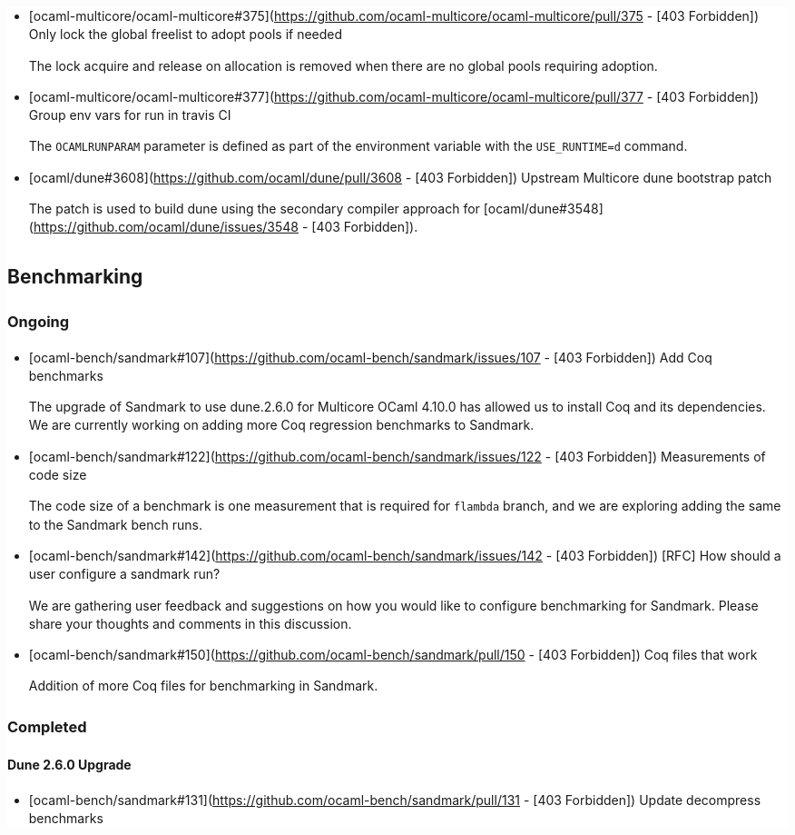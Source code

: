 * [ocaml-multicore/ocaml-multicore#375](https://github.com/ocaml-multicore/ocaml-multicore/pull/375 - [403 Forbidden])
  Only lock the global freelist to adopt pools if needed
  
  The lock acquire and release on allocation is removed when there are
  no global pools requiring adoption.

* [ocaml-multicore/ocaml-multicore#377](https://github.com/ocaml-multicore/ocaml-multicore/pull/377 - [403 Forbidden])
  Group env vars for run in travis CI
  
  The `OCAMLRUNPARAM` parameter is defined as part of the environment
  variable with the `USE_RUNTIME=d` command.

* [ocaml/dune#3608](https://github.com/ocaml/dune/pull/3608 - [403 Forbidden])
  Upstream Multicore dune bootstrap patch
  
  The patch is used to build dune using the secondary compiler
  approach for
  [ocaml/dune#3548](https://github.com/ocaml/dune/issues/3548 - [403 Forbidden]).

## Benchmarking

### Ongoing

* [ocaml-bench/sandmark#107](https://github.com/ocaml-bench/sandmark/issues/107 - [403 Forbidden])
  Add Coq benchmarks
  
  The upgrade of Sandmark to use dune.2.6.0 for Multicore OCaml 4.10.0
  has allowed us to install Coq and its dependencies. We are currently
  working on adding more Coq regression benchmarks to Sandmark.

* [ocaml-bench/sandmark#122](https://github.com/ocaml-bench/sandmark/issues/122 - [403 Forbidden])
  Measurements of code size
  
  The code size of a benchmark is one measurement that is required for
  `flambda` branch, and we are exploring adding the same to the
  Sandmark bench runs.

* [ocaml-bench/sandmark#142](https://github.com/ocaml-bench/sandmark/issues/142 - [403 Forbidden])
  [RFC] How should a user configure a sandmark run?
  
  We are gathering user feedback and suggestions on how you would like
  to configure benchmarking for Sandmark. Please share your thoughts
  and comments in this discussion.

* [ocaml-bench/sandmark#150](https://github.com/ocaml-bench/sandmark/pull/150 - [403 Forbidden])
  Coq files that work
  
  Addition of more Coq files for benchmarking in Sandmark.

### Completed

#### Dune 2.6.0 Upgrade

* [ocaml-bench/sandmark#131](https://github.com/ocaml-bench/sandmark/pull/131 - [403 Forbidden])
  Update decompress benchmarks
